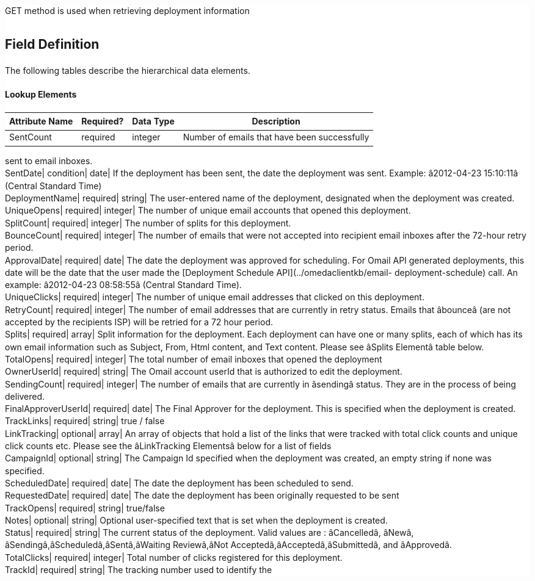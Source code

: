 GET method is used when retrieving deployment information

## Field Definition

The following tables describe the hierarchical data elements.

#### Lookup Elements

Attribute Name| Required?| Data Type| Description  
---|---|---|---  
SentCount| required| integer| Number of emails that have been successfully
sent to email inboxes.  
SentDate| condition| date| If the deployment has been sent, the date the
deployment was sent. Example: â2012-04-23 15:10:11â (Central Standard
Time)  
DeploymentName| required| string| The user-entered name of the deployment,
designated when the deployment was created.  
UniqueOpens| required| integer| The number of unique email accounts that
opened this deployment.  
SplitCount| required| integer| The number of splits for this deployment.  
BounceCount| required| integer| The number of emails that were not accepted
into recipient email inboxes after the 72-hour retry period.  
ApprovalDate| required| date| The date the deployment was approved for
scheduling. For Omail API generated deployments, this date will be the date
that the user made the [Deployment Schedule API](../omedaclientkb/email-
deployment-schedule) call. An example: â2012-04-23 08:58:55â (Central
Standard Time).  
UniqueClicks| required| integer| The number of unique email addresses that
clicked on this deployment.  
RetryCount| required| integer| The number of email addresses that are
currently in retry status. Emails that âbounceâ (are not accepted by the
recipients ISP) will be retried for a 72 hour period.  
Splits| required| array| Split information for the deployment. Each deployment
can have one or many splits, each of which has its own email information such
as Subject, From, Html content, and Text content. Please see âSplits
Elementâ table below.  
TotalOpens| required| integer| The total number of email inboxes that opened
the deployment  
OwnerUserId| required| string| The Omail account userId that is authorized to
edit the deployment.  
SendingCount| required| integer| The number of emails that are currently in
âsendingâ status. They are in the process of being delivered.  
FinalApproverUserId| required| date| The Final Approver for the deployment.
This is specified when the deployment is created.  
TrackLinks| required| string| true / false  
LinkTracking| optional| array| An array of objects that hold a list of the
links that were tracked with total click counts and unique click counts etc.
Please see the âLinkTracking Elementsâ below for a list of fields  
CampaignId| optional| string| The Campaign Id specified when the deployment
was created, an empty string if none was specified.  
ScheduledDate| required| date| The date the deployment has been scheduled to
send.  
RequestedDate| required| date| The date the deployment has been originally
requested to be sent  
TrackOpens| required| string| true/false  
Notes| optional| string| Optional user-specified text that is set when the
deployment is created.  
Status| required| string| The current status of the deployment. Valid values
are : âCancelledâ, âNewâ,
âSendingâ,âScheduledâ,âSentâ,âWaiting Reviewâ,âNot
Acceptedâ,âAcceptedâ,âSubmittedâ, and âApprovedâ.  
TotalClicks| required| integer| Total number of clicks registered for this
deployment.  
TrackId| required| string| The tracking number used to identify the